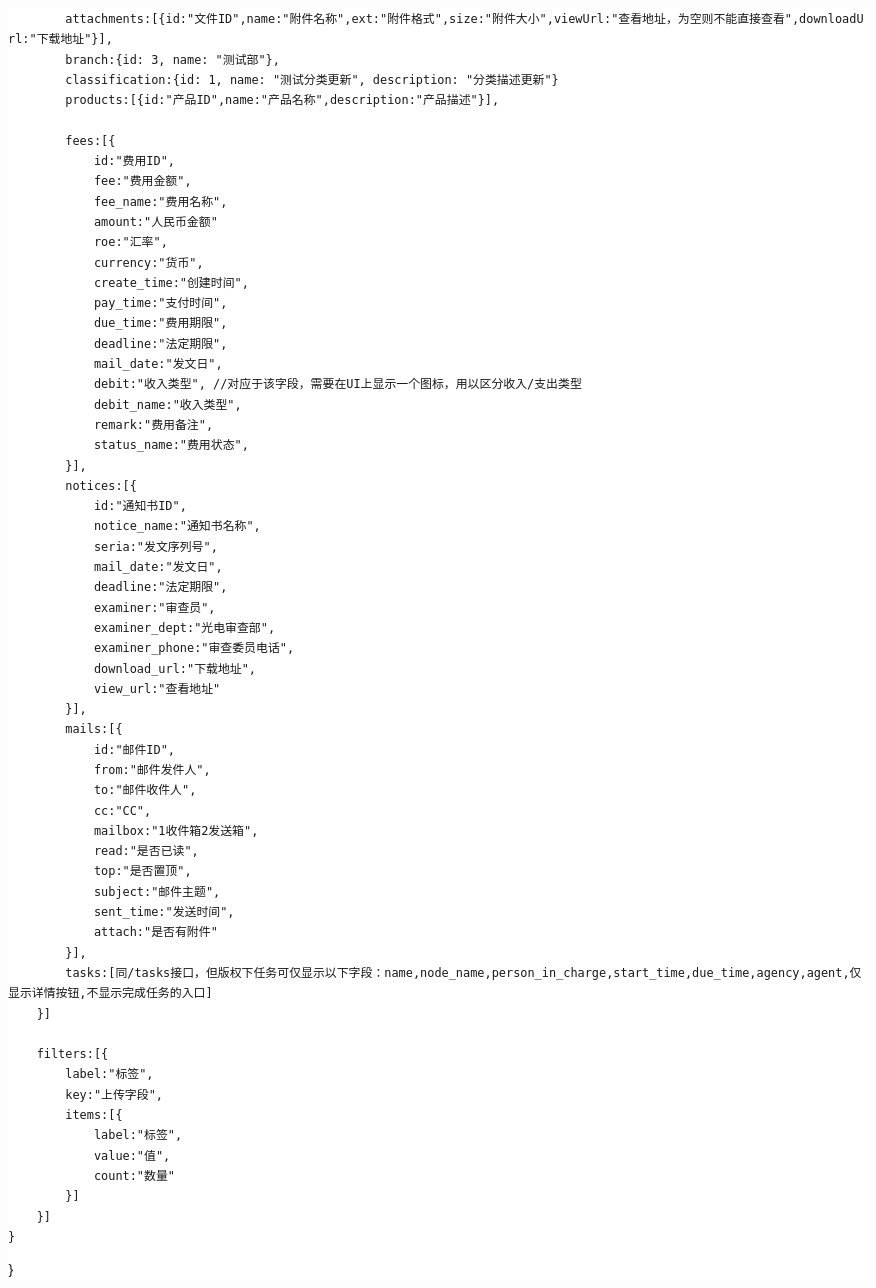 			attachments:[{id:"文件ID",name:"附件名称",ext:"附件格式",size:"附件大小",viewUrl:"查看地址，为空则不能直接查看",downloadUrl:"下载地址"}],
			branch:{id: 3, name: "测试部"},
			classification:{id: 1, name: "测试分类更新", description: "分类描述更新"}
			products:[{id:"产品ID",name:"产品名称",description:"产品描述"}],
			
			fees:[{
				id:"费用ID",
				fee:"费用金额",
				fee_name:"费用名称",
				amount:"人民币金额"
				roe:"汇率",
				currency:"货币",
				create_time:"创建时间",
				pay_time:"支付时间",
				due_time:"费用期限",
				deadline:"法定期限",
				mail_date:"发文日",
				debit:"收入类型", //对应于该字段，需要在UI上显示一个图标，用以区分收入/支出类型
				debit_name:"收入类型",
				remark:"费用备注",
				status_name:"费用状态",
			}],
			notices:[{
				id:"通知书ID",
				notice_name:"通知书名称",
				seria:"发文序列号",
				mail_date:"发文日",
				deadline:"法定期限",
				examiner:"审查员",
				examiner_dept:"光电审查部",
				examiner_phone:"审查委员电话",
				download_url:"下载地址",
				view_url:"查看地址"
			}],
			mails:[{
				id:"邮件ID",
				from:"邮件发件人",
				to:"邮件收件人",
				cc:"CC",
				mailbox:"1收件箱2发送箱",
				read:"是否已读",
				top:"是否置顶",
				subject:"邮件主题",
				sent_time:"发送时间",
				attach:"是否有附件"
			}],
			tasks:[同/tasks接口，但版权下任务可仅显示以下字段：name,node_name,person_in_charge,start_time,due_time,agency,agent,仅显示详情按钮,不显示完成任务的入口]
		}]
		
		filters:[{
			label:"标签",
			key:"上传字段",
			items:[{
				label:"标签",
				value:"值",
				count:"数量"
			}]
		}]
    }
}


